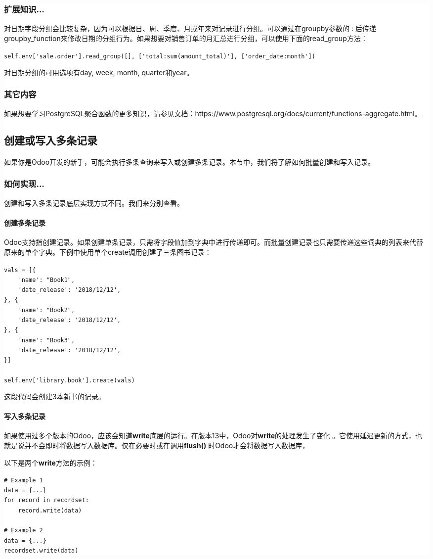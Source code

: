 ### 扩展知识...

对日期字段分组会比较复杂，因为可以根据日、周、季度、月或年来对记录进行分组。可以通过在groupby参数的 : 后传递groupby\_function来修改日期的分组行为。如果想要对销售订单的月汇总进行分组，可以使用下面的read\_group方法：

```
self.env['sale.order'].read_group([], ['total:sum(amount_total)'], ['order_date:month'])
```

对日期分组的可用选项有day, week, month, quarter和year。

### 其它内容

如果想要学习PostgreSQL聚合函数的更多知识，请参见文档：https://www.postgresql.org/docs/current/functions-aggregate.html。

## 创建或写入多条记录

如果你是Odoo开发的新手，可能会执行多条查询来写入或创建多条记录。本节中，我们将了解如何批量创建和写入记录。

### 如何实现...

创建和写入多条记录底层实现方式不同。我们来分别查看。

#### 创建多条记录

Odoo支持指创建记录。如果创建单条记录，只需将字段值加到字典中进行传递即可。而批量创建记录也只需要传递这些词典的列表来代替原来的单个字典。下例中使用单个create调用创建了三条图书记录：

```
vals = [{
    'name': "Book1",
    'date_release': '2018/12/12',
}, {
    'name': "Book2",
    'date_release': '2018/12/12',
}, {
    'name': "Book3",
    'date_release': '2018/12/12',
}]

self.env['library.book'].create(vals)
```

这段代码会创建3本新书的记录。

#### 写入多条记录

如果使用过多个版本的Odoo，应该会知道**write**底层的运行。在版本13中，Odoo对**write**的处理发生了变化 。它使用延迟更新的方式，也就是说并不会即时将数据写入数据库。仅在必要时或在调用**flush()** 时Odoo才会将数据写入数据库，

以下是两个**write**方法的示例：

```
# Example 1
data = {...}
for record in recordset:
    record.write(data)

# Example 2
data = {...}
recordset.write(data)
```

